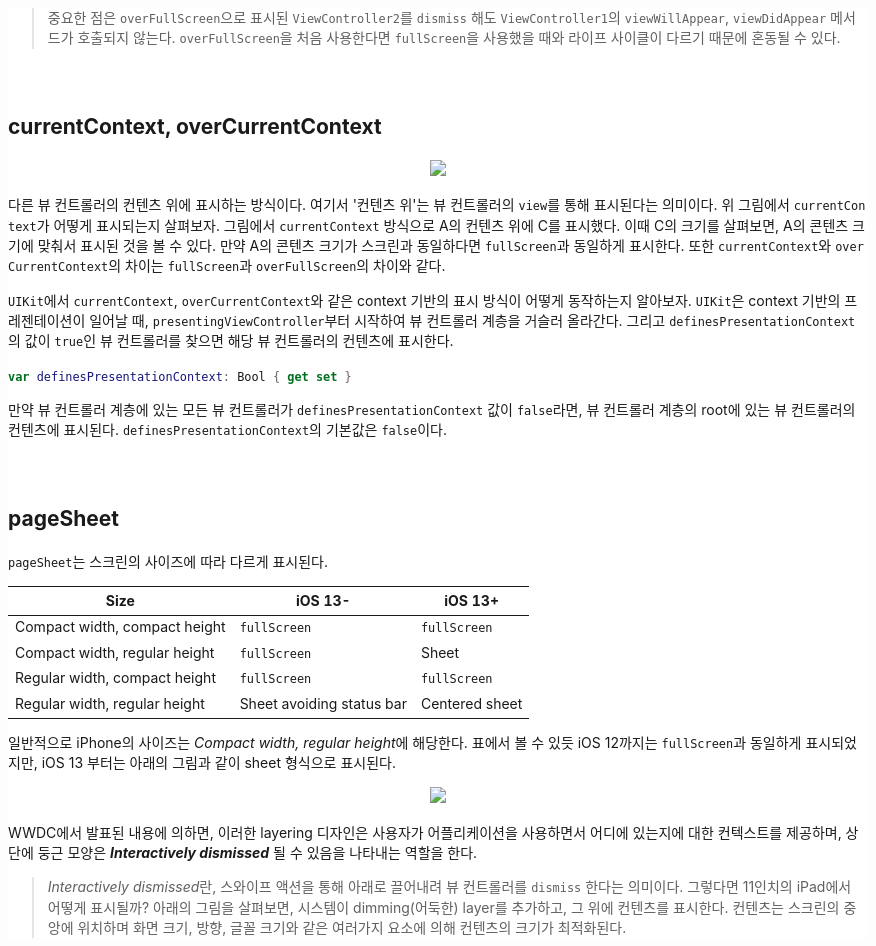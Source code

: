 > 중요한 점은 `overFullScreen`으로 표시된 `ViewController2`를 `dismiss` 해도 `ViewController1`의 `viewWillAppear`, `viewDidAppear` 메서드가 호출되지 않는다. `overFullScreen`을 처음 사용한다면 `fullScreen`을 사용했을 때와 라이프 사이클이 다르기 때문에 혼동될 수 있다.

&nbsp;
## currentContext, overCurrentContext

<p align="center">
<img src="https://user-images.githubusercontent.com/61190690/173079908-29046c5b-3b51-46c8-9656-5c856c569041.png" width="600">
</p>

다른 뷰 컨트롤러의 컨텐츠 위에 표시하는 방식이다. 여기서 '컨텐츠 위'는 뷰 컨트롤러의 `view`를 통해 표시된다는 의미이다. 위 그림에서 `currentContext`가 어떻게 표시되는지 살펴보자. 그림에서 `currentContext` 방식으로 A의 컨텐츠 위에 C를 표시했다. 이때 C의 크기를 살펴보면, A의 콘텐츠 크기에 맞춰서 표시된 것을 볼 수 있다. 만약 A의 콘텐츠 크기가 스크린과 동일하다면 `fullScreen`과 동일하게 표시한다. 또한 `currentContext`와 `overCurrentContext`의 차이는 `fullScreen`과 `overFullScreen`의 차이와 같다.

`UIKit`에서 `currentContext`, `overCurrentContext`와 같은 context 기반의 표시 방식이 어떻게 동작하는지 알아보자. `UIKit`은 context 기반의 프레젠테이션이 일어날 때, `presentingViewController`부터 시작하여 뷰 컨트롤러 계층을 거슬러 올라간다. 그리고 `definesPresentationContext`의 값이 `true`인 뷰 컨트롤러를 찾으면 해당 뷰 컨트롤러의 컨텐츠에 표시한다.

```swift
var definesPresentationContext: Bool { get set }
```

만약 뷰 컨트롤러 계층에 있는 모든 뷰 컨트롤러가 `definesPresentationContext` 값이 `false`라면, 뷰 컨트롤러 계층의 root에 있는 뷰 컨트롤러의 컨텐츠에 표시된다. `definesPresentationContext`의 기본값은 `false`이다.

&nbsp;
## pageSheet

`pageSheet`는 스크린의 사이즈에 따라 다르게 표시된다.

| Size | iOS 13- | iOS 13+ |
| --- | --- | --- |
| Compact width, compact height | `fullScreen` | `fullScreen` |
| Compact width, regular height | `fullScreen` | Sheet |
| Regular width, compact height | `fullScreen` | `fullScreen` |
| Regular width, regular height | Sheet avoiding status bar | Centered sheet |

일반적으로 iPhone의 사이즈는 *Compact width, regular height*에 해당한다. 표에서 볼 수 있듯 iOS 12까지는 `fullScreen`과 동일하게 표시되었지만, iOS 13 부터는 아래의 그림과 같이 sheet 형식으로 표시된다.

<p align="center">
<img src="https://user-images.githubusercontent.com/61190690/173001901-e60cd472-e286-40f8-bf7c-dcdd1972cb30.png" width="500">
</p>

WWDC에서 발표된 내용에 의하면, 이러한 layering 디자인은 사용자가 어플리케이션을 사용하면서 어디에 있는지에 대한 컨텍스트를 제공하며, 상단에 둥근 모양은 ***Interactively dismissed*** 될 수 있음을 나타내는 역할을 한다. 

> *Interactively dismissed*란, 스와이프 액션을 통해 아래로 끌어내려 뷰 컨트롤러를 `dismiss` 한다는 의미이다. 그렇다면 11인치의 iPad에서 어떻게 표시될까? 아래의 그림을 살펴보면, 시스템이 dimming(어둑한) layer를 추가하고, 그 위에 컨텐츠를 표시한다. 컨텐츠는 스크린의 중앙에 위치하며 화면 크기, 방향, 글꼴 크기와 같은 여러가지 요소에 의해 컨텐츠의 크기가 최적화된다.
